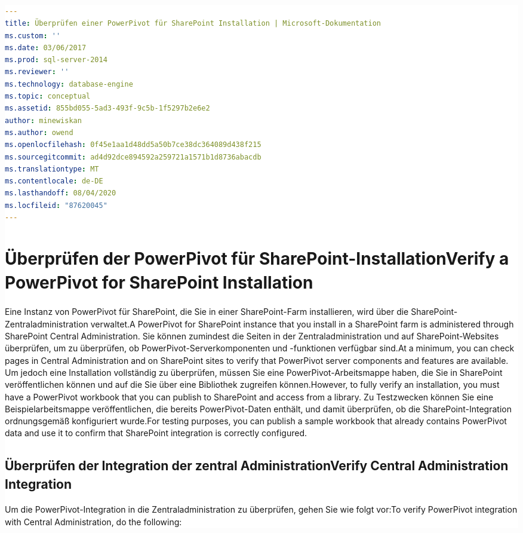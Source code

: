 ```yaml
---
title: Überprüfen einer PowerPivot für SharePoint Installation | Microsoft-Dokumentation
ms.custom: ''
ms.date: 03/06/2017
ms.prod: sql-server-2014
ms.reviewer: ''
ms.technology: database-engine
ms.topic: conceptual
ms.assetid: 855bd055-5ad3-493f-9c5b-1f5297b2e6e2
author: minewiskan
ms.author: owend
ms.openlocfilehash: 0f45e1aa1d48dd5a50b7ce38dc364089d438f215
ms.sourcegitcommit: ad4d92dce894592a259721a1571b1d8736abacdb
ms.translationtype: MT
ms.contentlocale: de-DE
ms.lasthandoff: 08/04/2020
ms.locfileid: "87620045"
---
```

# <a name="verify-a-powerpivot-for-sharepoint-installation"></a><span data-ttu-id="ff7d0-102">Überprüfen der PowerPivot für SharePoint-Installation</span><span class="sxs-lookup"><span data-stu-id="ff7d0-102">Verify a PowerPivot for SharePoint Installation</span></span>
  <span data-ttu-id="ff7d0-103">Eine Instanz von PowerPivot für SharePoint, die Sie in einer SharePoint-Farm installieren, wird über die SharePoint-Zentraladministration verwaltet.</span><span class="sxs-lookup"><span data-stu-id="ff7d0-103">A PowerPivot for SharePoint instance that you install in a SharePoint farm is administered through SharePoint Central Administration.</span></span> <span data-ttu-id="ff7d0-104">Sie können zumindest die Seiten in der Zentraladministration und auf SharePoint-Websites überprüfen, um zu überprüfen, ob PowerPivot-Serverkomponenten und -funktionen verfügbar sind.</span><span class="sxs-lookup"><span data-stu-id="ff7d0-104">At a minimum, you can check pages in Central Administration and on SharePoint sites to verify that PowerPivot server components and features are available.</span></span> <span data-ttu-id="ff7d0-105">Um jedoch eine Installation vollständig zu überprüfen, müssen Sie eine PowerPivot-Arbeitsmappe haben, die Sie in SharePoint veröffentlichen können und auf die Sie über eine Bibliothek zugreifen können.</span><span class="sxs-lookup"><span data-stu-id="ff7d0-105">However, to fully verify an installation, you must have a PowerPivot workbook that you can publish to SharePoint and access from a library.</span></span> <span data-ttu-id="ff7d0-106">Zu Testzwecken können Sie eine Beispielarbeitsmappe veröffentlichen, die bereits PowerPivot-Daten enthält, und damit überprüfen, ob die SharePoint-Integration ordnungsgemäß konfiguriert wurde.</span><span class="sxs-lookup"><span data-stu-id="ff7d0-106">For testing purposes, you can publish a sample workbook that already contains PowerPivot data and use it to confirm that SharePoint integration is correctly configured.</span></span>  
  
##  <a name="verify-central-administration-integration"></a><a name="verifyinstall"></a><span data-ttu-id="ff7d0-107">Überprüfen der Integration der zentral Administration</span><span class="sxs-lookup"><span data-stu-id="ff7d0-107">Verify Central Administration Integration</span></span>  
 <span data-ttu-id="ff7d0-108">Um die PowerPivot-Integration in die Zentraladministration zu überprüfen, gehen Sie wie folgt vor:</span><span class="sxs-lookup"><span data-stu-id="ff7d0-108">To verify PowerPivot integration with Central Administration, do the following:</span></span>  
  